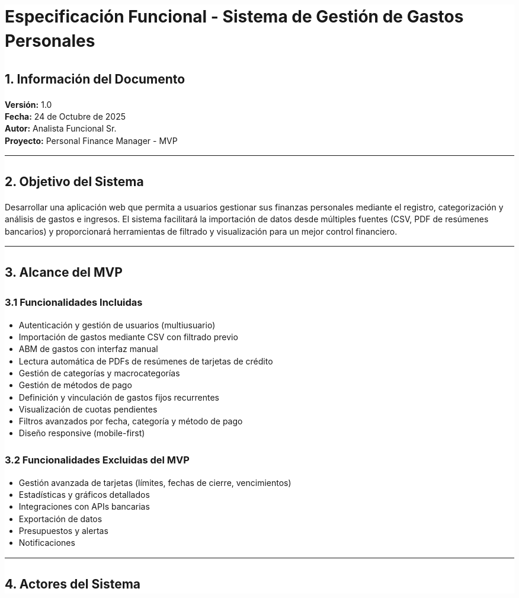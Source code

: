 # Especificación Funcional - Sistema de Gestión de Gastos Personales

## 1. Información del Documento

**Versión:** 1.0  
**Fecha:** 24 de Octubre de 2025  
**Autor:** Analista Funcional Sr.  
**Proyecto:** Personal Finance Manager - MVP  

---

## 2. Objetivo del Sistema

Desarrollar una aplicación web que permita a usuarios gestionar sus finanzas personales mediante el registro, categorización y análisis de gastos e ingresos. El sistema facilitará la importación de datos desde múltiples fuentes (CSV, PDF de resúmenes bancarios) y proporcionará herramientas de filtrado y visualización para un mejor control financiero.

---

## 3. Alcance del MVP

### 3.1 Funcionalidades Incluidas

- Autenticación y gestión de usuarios (multiusuario)
- Importación de gastos mediante CSV con filtrado previo
- ABM de gastos con interfaz manual
- Lectura automática de PDFs de resúmenes de tarjetas de crédito
- Gestión de categorías y macrocategorías
- Gestión de métodos de pago
- Definición y vinculación de gastos fijos recurrentes
- Visualización de cuotas pendientes
- Filtros avanzados por fecha, categoría y método de pago
- Diseño responsive (mobile-first)

### 3.2 Funcionalidades Excluidas del MVP

- Gestión avanzada de tarjetas (límites, fechas de cierre, vencimientos)
- Estadísticas y gráficos detallados
- Integraciones con APIs bancarias
- Exportación de datos
- Presupuestos y alertas
- Notificaciones

---

## 4. Actores del Sistema
